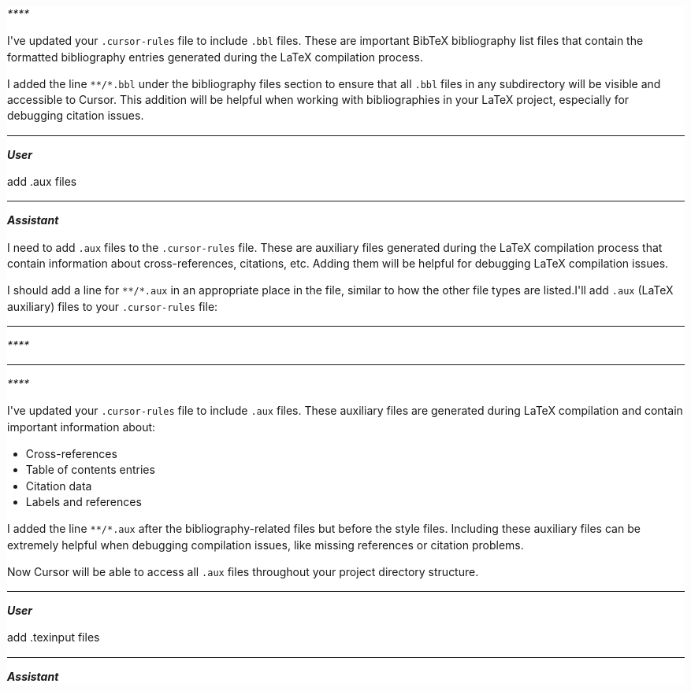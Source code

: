 _****_

I've updated your `.cursor-rules` file to include `.bbl` files. These are important BibTeX bibliography list files that contain the formatted bibliography entries generated during the LaTeX compilation process.

I added the line `**/*.bbl` under the bibliography files section to ensure that all `.bbl` files in any subdirectory will be visible and accessible to Cursor. This addition will be helpful when working with bibliographies in your LaTeX project, especially for debugging citation issues.

---

_**User**_

add .aux files

---

_**Assistant**_

<think>I need to add `.aux` files to the `.cursor-rules` file. These are auxiliary files generated during the LaTeX compilation process that contain information about cross-references, citations, etc. Adding them will be helpful for debugging LaTeX compilation issues.

I should add a line for `**/*.aux` in an appropriate place in the file, similar to how the other file types are listed.</think>I'll add `.aux` (LaTeX auxiliary) files to your `.cursor-rules` file:

---

_****_



---

_****_

I've updated your `.cursor-rules` file to include `.aux` files. These auxiliary files are generated during LaTeX compilation and contain important information about:

- Cross-references
- Table of contents entries
- Citation data
- Labels and references

I added the line `**/*.aux` after the bibliography-related files but before the style files. Including these auxiliary files can be extremely helpful when debugging compilation issues, like missing references or citation problems.

Now Cursor will be able to access all `.aux` files throughout your project directory structure.

---

_**User**_

add .texinput files

---

_**Assistant**_
